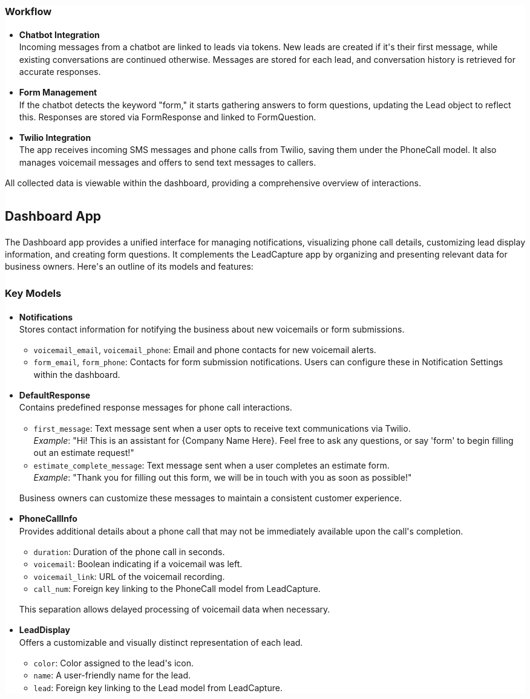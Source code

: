 ### Workflow
- **Chatbot Integration**  
  Incoming messages from a chatbot are linked to leads via tokens. New leads are created if it's their first message, while existing conversations are continued otherwise. Messages are stored for each lead, and conversation history is retrieved for accurate responses.

- **Form Management**  
  If the chatbot detects the keyword "form," it starts gathering answers to form questions, updating the Lead object to reflect this. Responses are stored via FormResponse and linked to FormQuestion.

- **Twilio Integration**  
  The app receives incoming SMS messages and phone calls from Twilio, saving them under the PhoneCall model. It also manages voicemail messages and offers to send text messages to callers.

All collected data is viewable within the dashboard, providing a comprehensive overview of interactions.

## Dashboard App

The Dashboard app provides a unified interface for managing notifications, visualizing phone call details, customizing lead display information, and creating form questions. It complements the LeadCapture app by organizing and presenting relevant data for business owners. Here's an outline of its models and features:

### Key Models
- **Notifications**  
  Stores contact information for notifying the business about new voicemails or form submissions.
  - `voicemail_email`, `voicemail_phone`: Email and phone contacts for new voicemail alerts.
  - `form_email`, `form_phone`: Contacts for form submission notifications.
  Users can configure these in Notification Settings within the dashboard.

- **DefaultResponse**  
  Contains predefined response messages for phone call interactions.
  - `first_message`: Text message sent when a user opts to receive text communications via Twilio.  
    *Example*: "Hi! This is an assistant for {Company Name Here}. Feel free to ask any questions, or say 'form' to begin filling out an estimate request!"
  - `estimate_complete_message`: Text message sent when a user completes an estimate form.  
    *Example*: "Thank you for filling out this form, we will be in touch with you as soon as possible!"

  Business owners can customize these messages to maintain a consistent customer experience.

- **PhoneCallInfo**  
  Provides additional details about a phone call that may not be immediately available upon the call's completion.
  - `duration`: Duration of the phone call in seconds.
  - `voicemail`: Boolean indicating if a voicemail was left.
  - `voicemail_link`: URL of the voicemail recording.
  - `call_num`: Foreign key linking to the PhoneCall model from LeadCapture.

  This separation allows delayed processing of voicemail data when necessary.

- **LeadDisplay**  
  Offers a customizable and visually distinct representation of each lead.
  - `color`: Color assigned to the lead's icon.
  - `name`: A user-friendly name for the lead.
  - `lead`: Foreign key linking to the Lead model from LeadCapture.
